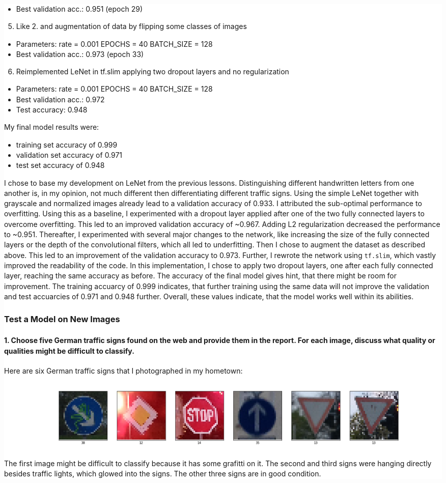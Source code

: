   * Best validation acc.: 0.951 (epoch 29)
5. Like 2. and augmentation of data by flipping some classes of images
  * Parameters: rate = 0.001 EPOCHS = 40 BATCH_SIZE = 128
  * Best validation acc.: 0.973 (epoch 33)
6. Reimplemented LeNet in tf.slim applying two dropout layers and no regularization
  * Parameters: rate = 0.001 EPOCHS = 40 BATCH_SIZE = 128
  * Best validation acc.: 0.972
  * Test accuracy: 0.948

My final model results were:
* training set accuracy of 0.999
* validation set accuracy of 0.971 
* test set accuracy of 0.948

I chose to base my development on LeNet from the previous lessons.
Distinguishing different handwritten letters from one another is, in my opinion,
not much different then differentiating different traffic signs.
Using the simple LeNet together with grayscale and normalized images
already lead to a validation accuracy of 0.933.
I attributed the sub-optimal performance to overfitting.
Using this as a baseline, I experimented with a dropout layer applied
after one of the two fully connected layers to overcome overfitting.
This led to an improved validation accuracy of ~0.967.
Adding L2 regularization decreased the performance to ~0.951.
Thereafter, I experimented with several major changes to the network,
like increasing the size of the fully connected layers or the depth of the convolutional filters,
which all led to underfitting.
Then I chose to augment the dataset as described above. This led to an improvement
of the validation accuracy to 0.973.
Further, I rewrote the network using `tf.slim`, which vastly improved the readability of the code.
In this implementation, I chose to apply two dropout layers, one after each fully connected layer,
reaching the same accuracy as before.
The accuracy of the final model gives hint, that there might be room for improvement.
The training accuarcy of 0.999 indicates, that further training using the same data will not improve
the validation and test accuarcies of 0.971 and 0.948 further.
Overall, these values indicate, that the model works well within its abilities.

 

### Test a Model on New Images

#### 1. Choose five German traffic signs found on the web and provide them in the report. For each image, discuss what quality or qualities might be difficult to classify.

Here are six German traffic signs that I photographed in my hometown:

![mysigns]

The first image might be difficult to classify because it has some grafitti on it.
The second and third signs were hanging directly besides traffic lights, which glowed into the signs.
The other three signs are in good condition.


[//]: # (Image References)
[image1]: ./examples/visualization.jpg "Visualization"
[image2]: ./examples/grayscale.jpg "Grayscaling"
[image3]: ./examples/random_noise.jpg "Random Noise"
[image4]: ./examples/placeholder.png "Traffic Sign 1"
[image5]: ./examples/placeholder.png "Traffic Sign 2"
[image6]: ./examples/placeholder.png "Traffic Sign 3"
[image7]: ./examples/placeholder.png "Traffic Sign 4"
[image8]: ./examples/placeholder.png "Traffic Sign 5"
[histogram1]: histogram.png "Frequency of the different traffic sign classes"
[overview]: overview.png "Overview over the classes, showing 10 samples of each class"
[grayscale]: grayscale.png "Example image shown in color and after conversion to gray scale"
[histogram2]: histogram2.png "Frequency of the different traffic sign classes after augmentation"
[flip]: flip.png "Example showing horizontal flippig of a keep right sign turning into a keep left sign"
[mysigns]: traffic_signs_chemnitz.png "Six traffic signs I photographed in my hometown"